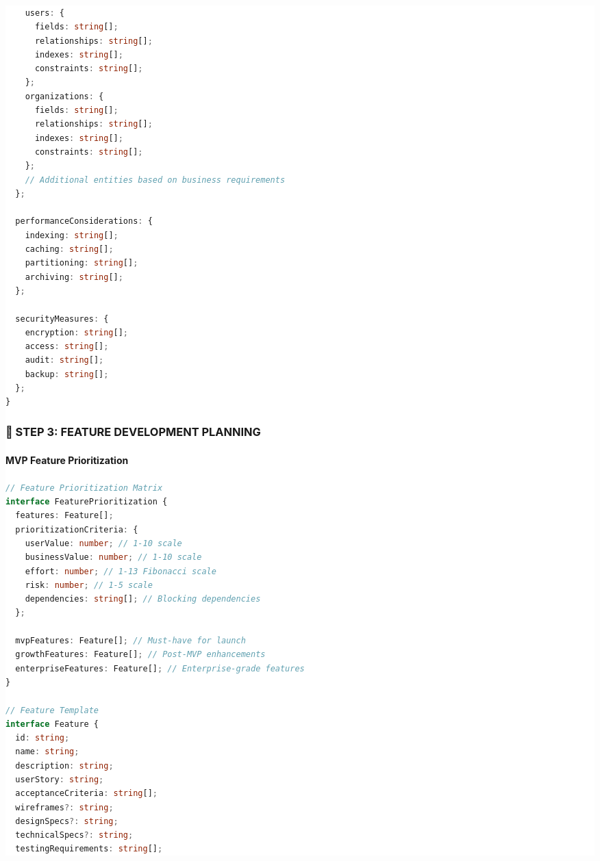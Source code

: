 ```typescript
    users: {
      fields: string[];
      relationships: string[];
      indexes: string[];
      constraints: string[];
    };
    organizations: {
      fields: string[];
      relationships: string[];
      indexes: string[];
      constraints: string[];
    };
    // Additional entities based on business requirements
  };

  performanceConsiderations: {
    indexing: string[];
    caching: string[];
    partitioning: string[];
    archiving: string[];
  };

  securityMeasures: {
    encryption: string[];
    access: string[];
    audit: string[];
    backup: string[];
  };
}
```

### 🚀 STEP 3: FEATURE DEVELOPMENT PLANNING

#### **MVP Feature Prioritization**

```typescript
// Feature Prioritization Matrix
interface FeaturePrioritization {
  features: Feature[];
  prioritizationCriteria: {
    userValue: number; // 1-10 scale
    businessValue: number; // 1-10 scale
    effort: number; // 1-13 Fibonacci scale
    risk: number; // 1-5 scale
    dependencies: string[]; // Blocking dependencies
  };

  mvpFeatures: Feature[]; // Must-have for launch
  growthFeatures: Feature[]; // Post-MVP enhancements
  enterpriseFeatures: Feature[]; // Enterprise-grade features
}

// Feature Template
interface Feature {
  id: string;
  name: string;
  description: string;
  userStory: string;
  acceptanceCriteria: string[];
  wireframes?: string;
  designSpecs?: string;
  technicalSpecs?: string;
  testingRequirements: string[];
```